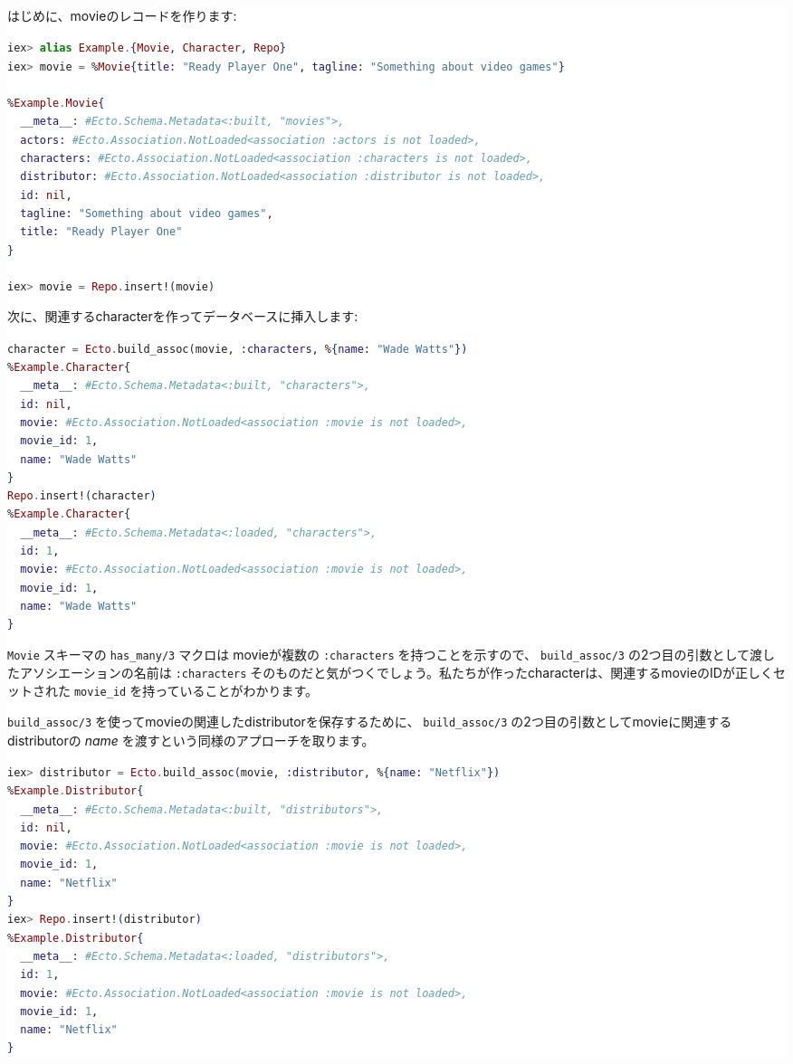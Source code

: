 はじめに、movieのレコードを作ります:

```elixir
iex> alias Example.{Movie, Character, Repo}
iex> movie = %Movie{title: "Ready Player One", tagline: "Something about video games"}

%Example.Movie{
  __meta__: #Ecto.Schema.Metadata<:built, "movies">,
  actors: #Ecto.Association.NotLoaded<association :actors is not loaded>,
  characters: #Ecto.Association.NotLoaded<association :characters is not loaded>,
  distributor: #Ecto.Association.NotLoaded<association :distributor is not loaded>,
  id: nil,
  tagline: "Something about video games",
  title: "Ready Player One"
}

iex> movie = Repo.insert!(movie)
```

次に、関連するcharacterを作ってデータベースに挿入します:

```elixir
character = Ecto.build_assoc(movie, :characters, %{name: "Wade Watts"})
%Example.Character{
  __meta__: #Ecto.Schema.Metadata<:built, "characters">,
  id: nil,
  movie: #Ecto.Association.NotLoaded<association :movie is not loaded>,
  movie_id: 1,
  name: "Wade Watts"
}
Repo.insert!(character)
%Example.Character{
  __meta__: #Ecto.Schema.Metadata<:loaded, "characters">,
  id: 1,
  movie: #Ecto.Association.NotLoaded<association :movie is not loaded>,
  movie_id: 1,
  name: "Wade Watts"
}
```

`Movie` スキーマの `has_many/3` マクロは movieが複数の `:characters` を持つことを示すので、 `build_assoc/3` の2つ目の引数として渡したアソシエーションの名前は `:characters` そのものだと気がつくでしょう。私たちが作ったcharacterは、関連するmovieのIDが正しくセットされた `movie_id` を持っていることがわかります。

`build_assoc/3` を使ってmovieの関連したdistributorを保存するために、 `build_assoc/3` の2つ目の引数としてmovieに関連するdistributorの _name_ を渡すという同様のアプローチを取ります。

```elixir
iex> distributor = Ecto.build_assoc(movie, :distributor, %{name: "Netflix"})       
%Example.Distributor{
  __meta__: #Ecto.Schema.Metadata<:built, "distributors">,
  id: nil,
  movie: #Ecto.Association.NotLoaded<association :movie is not loaded>,
  movie_id: 1,
  name: "Netflix"
}
iex> Repo.insert!(distributor)
%Example.Distributor{
  __meta__: #Ecto.Schema.Metadata<:loaded, "distributors">,
  id: 1,
  movie: #Ecto.Association.NotLoaded<association :movie is not loaded>,
  movie_id: 1,
  name: "Netflix"
}
```
